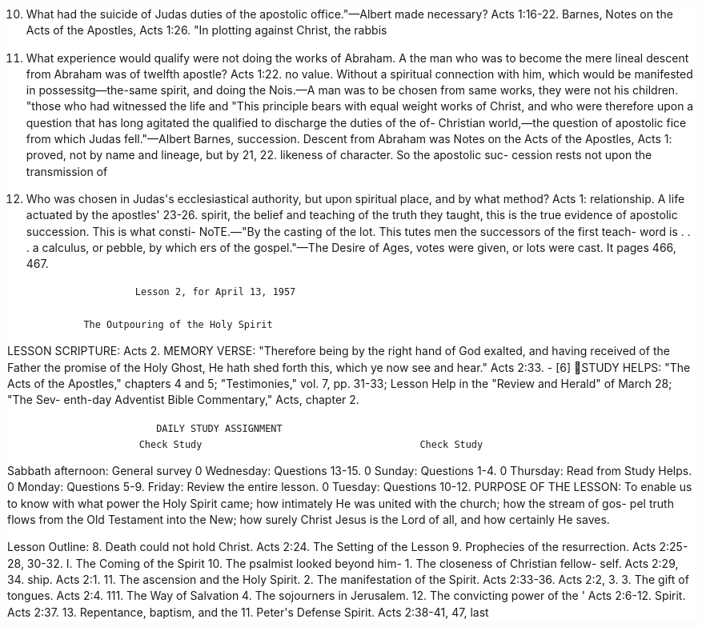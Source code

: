 10. What had the suicide of Judas              duties of the apostolic office."—Albert
made necessary? Acts 1:16-22.                   Barnes, Notes on the Acts of the Apostles,
                                                Acts 1:26.
                                                   "In plotting against Christ, the rabbis
  11. What experience would qualify             were not doing the works of Abraham. A
the man who was to become the                   mere lineal descent from Abraham was of
twelfth apostle? Acts 1:22.                     no value. Without a spiritual connection
                                                with him, which would be manifested in
                                                possessitg—the-same spirit, and doing the
   Nois.—A man was to be chosen from            same works, they were not his children.
"those who had witnessed the life and              "This principle bears with equal weight
works of Christ, and who were therefore         upon a question that has long agitated the
qualified to discharge the duties of the of-    Christian world,—the question of apostolic
fice from which Judas fell."—Albert Barnes,     succession. Descent from Abraham was
Notes on the Acts of the Apostles, Acts 1:      proved, not by name and lineage, but by
21, 22.                                         likeness of character. So the apostolic suc-
                                                cession rests not upon the transmission of
   12. Who was chosen in Judas's                ecclesiastical authority, but upon spiritual
place, and by what method? Acts 1:              relationship. A life actuated by the apostles'
23-26.                                          spirit, the belief and teaching of the truth
                                                they taught, this is the true evidence of
                                                apostolic succession. This is what consti-
 NoTE.—"By the casting of the lot. This         tutes men the successors of the first teach-
word is . . . a calculus, or pebble, by which   ers of the gospel."—The Desire of Ages,
votes were given, or lots were cast. It         pages 466, 467.




                              Lesson 2, for April 13, 1957

                     The Outpouring of the Holy Spirit

LESSON SCRIPTURE: Acts 2.
MEMORY VERSE: "Therefore being by the right hand of God exalted, and having
  received of the Father the promise of the Holy Ghost, He hath shed forth this,
  which ye now see and hear." Acts 2:33. -
                                            [6]
STUDY HELPS: "The Acts of the Apostles," chapters 4 and 5; "Testimonies," vol. 7,
   pp. 31-33; Lesson Help in the "Review and Herald" of March 28; "The Sev-
   enth-day Adventist Bible Commentary," Acts, chapter 2.

                              DAILY STUDY ASSIGNMENT
                           Check Study                                      Check Study
Sabbath afternoon: General survey 0            Wednesday: Questions 13-15.           0
Sunday: Questions 1-4.              0          Thursday: Read from Study Helps.      0
Monday: Questions 5-9.                         Friday: Review the entire lesson.     0
Tuesday: Questions 10-12.
PURPOSE OF THE LESSON: To enable us to know with what power the Holy Spirit
   came; how intimately He was united with the church; how the stream of gos-
   pel truth flows from the Old Testament into the New; how surely Christ Jesus
   is the Lord of all, and how certainly He saves.


Lesson Outline:                                    8. Death could not hold Christ.
                                                       Acts 2:24.
The Setting of the Lesson                          9. Prophecies of the resurrection.
                                                        Acts 2:25-28, 30-32.
I. The Coming of the Spirit                       10. The psalmist looked beyond him-
    1. The closeness of Christian fellow-              self. Acts 2:29, 34.
        ship. Acts 2:1.                           11. The ascension and the Holy Spirit.
    2. The manifestation of the Spirit.                Acts 2:33-36.
        Acts 2:2, 3.
    3. The gift of tongues. Acts 2:4.          111. The Way of Salvation
    4. The sojourners in Jerusalem.                12. The convicting power of the '
        Acts 2:6-12.                                   Spirit. Acts 2:37.
                                                   13. Repentance, baptism, and the
11. Peter's Defense                                    Spirit. Acts 2:38-41, 47, last